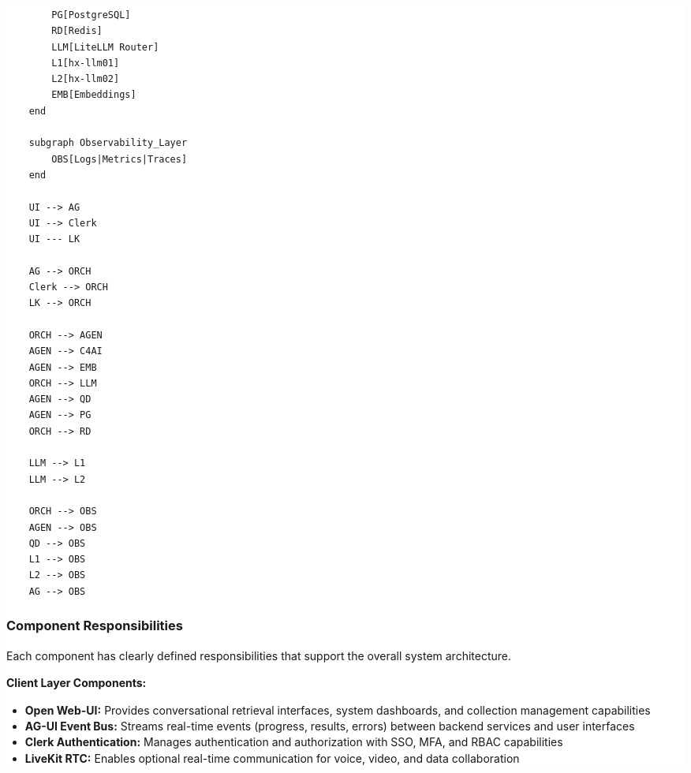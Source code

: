 ```mermaid
        PG[PostgreSQL]
        RD[Redis]
        LLM[LiteLLM Router]
        L1[hx-llm01]
        L2[hx-llm02]
        EMB[Embeddings]
    end

    subgraph Observability_Layer
        OBS[Logs|Metrics|Traces]
    end

    UI --> AG
    UI --> Clerk
    UI --- LK

    AG --> ORCH
    Clerk --> ORCH
    LK --> ORCH

    ORCH --> AGEN
    AGEN --> C4AI
    AGEN --> EMB
    ORCH --> LLM
    AGEN --> QD
    AGEN --> PG
    ORCH --> RD

    LLM --> L1
    LLM --> L2

    ORCH --> OBS
    AGEN --> OBS
    QD --> OBS
    L1 --> OBS
    L2 --> OBS
    AG --> OBS
```

### **Component Responsibilities**
Each component has clearly defined responsibilities that support the overall system architecture.

**Client Layer Components:**
- **Open Web-UI:** Provides conversational retrieval interfaces, system dashboards, and collection management capabilities
- **AG-UI Event Bus:** Streams real-time events (progress, results, errors) between backend services and user interfaces
- **Clerk Authentication:** Manages authentication and authorization with SSO, MFA, and RBAC capabilities
- **LiveKit RTC:** Enables optional real-time communication for voice, video, and data collaboration
